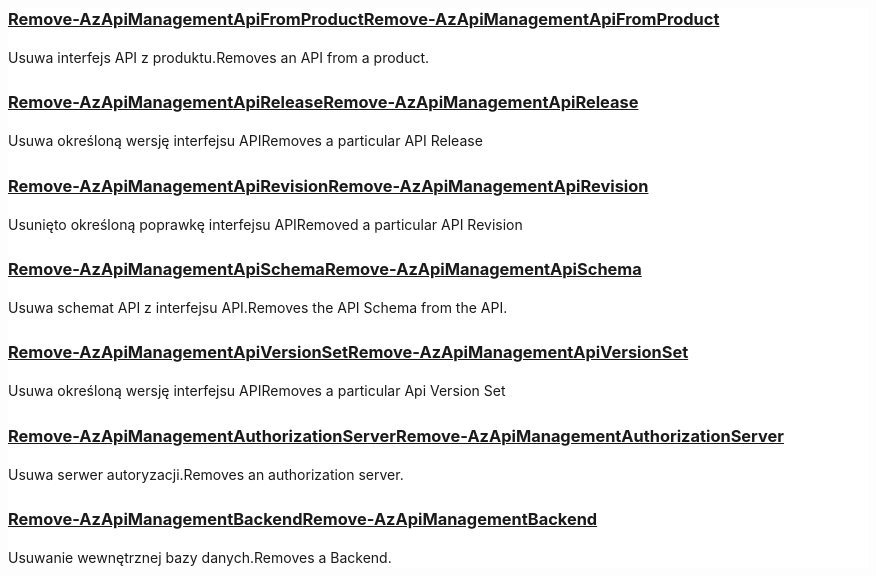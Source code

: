 ### [<span data-ttu-id="8b4c0-278">Remove-AzApiManagementApiFromProduct</span><span class="sxs-lookup"><span data-stu-id="8b4c0-278">Remove-AzApiManagementApiFromProduct</span></span>](Remove-AzApiManagementApiFromProduct.md)
<span data-ttu-id="8b4c0-279">Usuwa interfejs API z produktu.</span><span class="sxs-lookup"><span data-stu-id="8b4c0-279">Removes an API from a product.</span></span>

### [<span data-ttu-id="8b4c0-280">Remove-AzApiManagementApiRelease</span><span class="sxs-lookup"><span data-stu-id="8b4c0-280">Remove-AzApiManagementApiRelease</span></span>](Remove-AzApiManagementApiRelease.md)
<span data-ttu-id="8b4c0-281">Usuwa określoną wersję interfejsu API</span><span class="sxs-lookup"><span data-stu-id="8b4c0-281">Removes a particular API Release</span></span>

### [<span data-ttu-id="8b4c0-282">Remove-AzApiManagementApiRevision</span><span class="sxs-lookup"><span data-stu-id="8b4c0-282">Remove-AzApiManagementApiRevision</span></span>](Remove-AzApiManagementApiRevision.md)
<span data-ttu-id="8b4c0-283">Usunięto określoną poprawkę interfejsu API</span><span class="sxs-lookup"><span data-stu-id="8b4c0-283">Removed a particular API Revision</span></span>

### [<span data-ttu-id="8b4c0-284">Remove-AzApiManagementApiSchema</span><span class="sxs-lookup"><span data-stu-id="8b4c0-284">Remove-AzApiManagementApiSchema</span></span>](Remove-AzApiManagementApiSchema.md)
<span data-ttu-id="8b4c0-285">Usuwa schemat API z interfejsu API.</span><span class="sxs-lookup"><span data-stu-id="8b4c0-285">Removes the API Schema from the API.</span></span>

### [<span data-ttu-id="8b4c0-286">Remove-AzApiManagementApiVersionSet</span><span class="sxs-lookup"><span data-stu-id="8b4c0-286">Remove-AzApiManagementApiVersionSet</span></span>](Remove-AzApiManagementApiVersionSet.md)
<span data-ttu-id="8b4c0-287">Usuwa określoną wersję interfejsu API</span><span class="sxs-lookup"><span data-stu-id="8b4c0-287">Removes a particular Api Version Set</span></span>

### [<span data-ttu-id="8b4c0-288">Remove-AzApiManagementAuthorizationServer</span><span class="sxs-lookup"><span data-stu-id="8b4c0-288">Remove-AzApiManagementAuthorizationServer</span></span>](Remove-AzApiManagementAuthorizationServer.md)
<span data-ttu-id="8b4c0-289">Usuwa serwer autoryzacji.</span><span class="sxs-lookup"><span data-stu-id="8b4c0-289">Removes an authorization server.</span></span>

### [<span data-ttu-id="8b4c0-290">Remove-AzApiManagementBackend</span><span class="sxs-lookup"><span data-stu-id="8b4c0-290">Remove-AzApiManagementBackend</span></span>](Remove-AzApiManagementBackend.md)
<span data-ttu-id="8b4c0-291">Usuwanie wewnętrznej bazy danych.</span><span class="sxs-lookup"><span data-stu-id="8b4c0-291">Removes a Backend.</span></span>
